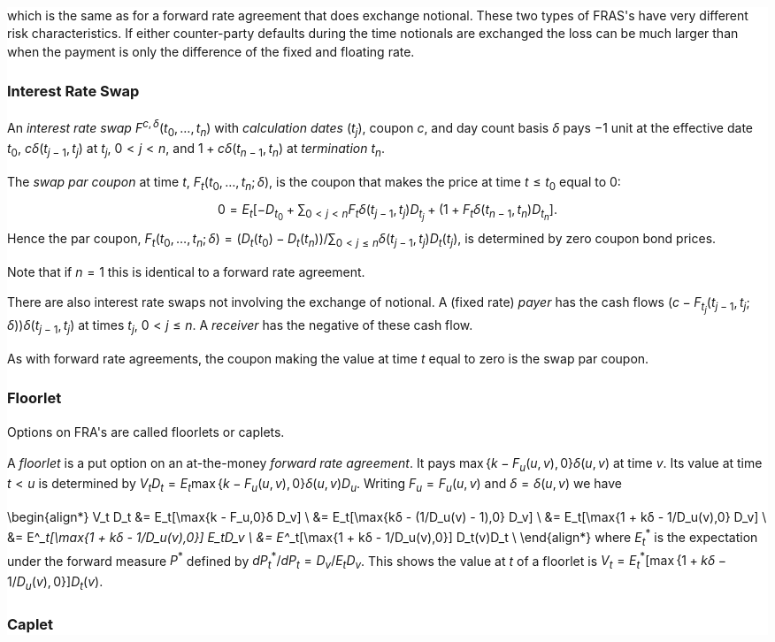 which is the same as for a forward rate agreement that does exchange notional.
These two types of FRAS's have very different risk characteristics.
If either counter-party defaults during the time notionals are exchanged the loss can
be much larger than when the payment is only the difference of the fixed and floating rate.

### Interest Rate Swap

An _interest rate swap_ $F^{c,δ}(t_0, \ldots, t_n)$ with _calculation
dates_ $(t_j)$, coupon $c$, and day count basis $δ$ pays $-1$ unit
at the effective date $t_0$, $cδ(t_{j-1},t_j)$ at $t_j$, $0 < j < n$,
and $1 + cδ(t_{n-1},t_n)$ at _termination_ $t_n$.

The _swap par coupon_ at time $t$, $F_t(t_0,\ldots,t_n;δ)$,
 is the coupon that makes the price at
time $t\le {t_0}$ equal to $0$:
$$
0 = E_t[-D_{t_0} + \sum_{0<j<n} F_tδ(t_{j-1},t_j) D_{t_j} + (1 + F_tδ(t_{n-1},t_n) D_{t_n}].
$$
Hence the par coupon,
$F_t(t_0,\ldots,t_n;δ) = (D_t(t_0) - D_t(t_n))/\sum_{0<j\le n}δ(t_{j-1},t_j) D_t(t_j)$,
is determined by zero coupon bond prices.

Note that if $n = 1$ this is identical to a forward rate agreement.

There are also interest rate swaps not involving the exchange of notional. A
(fixed rate) _payer_ has the cash flows $(c - F_{t_j}(t_{j-1},t_j;δ))δ(t_{j-1},t_j)$ at times $t_j$,
$0 < j \le n$.
A _receiver_ has the negative of these cash flow.

As with forward rate agreements, the coupon making the value at time $t$ equal to zero is
the swap par coupon.

### Floorlet

Options on FRA's are called floorlets or caplets.

A _floorlet_ is a put option on an at-the-money _forward rate agreement_.
It pays $\max\{k - F_u(u,v),0\}δ(u,v)$ at time $v$.
Its value at time $t < u$ is determined by $V_t D_t = E_t \max\{k - F_u(u,v),0\}δ(u,v) D_u$.
Writing $F_u = F_u(u,v)$ and $δ = δ(u,v)$ we have

\begin{align*}
V_t D_t &= E_t[\max\{k - F_u,0\}δ D_v] \\
        &= E_t[\max\{kδ - (1/D_u(v) - 1),0\} D_v] \\
        &= E_t[\max\{1 + kδ - 1/D_u(v),0\} D_v] \\
        &= E^*_t[\max\{1 + kδ - 1/D_u(v),0\}] E_tD_v \\
        &= E^*_t[\max\{1 + kδ - 1/D_u(v),0\}] D_t(v)D_t \\
\end{align*}
where $E_t^*$ is the expectation under the forward measure $P^*$ defined
by $dP_t^*/dP_t = D_v/E_t D_v$.
This shows the value at $t$ of a floorlet is
$V_t = E^*_t[\max\{1 + kδ - 1/D_u(v),0\}] D_t(v)$.

### Caplet


[^1]: You can't buy more than than the amount issued. The amount must be